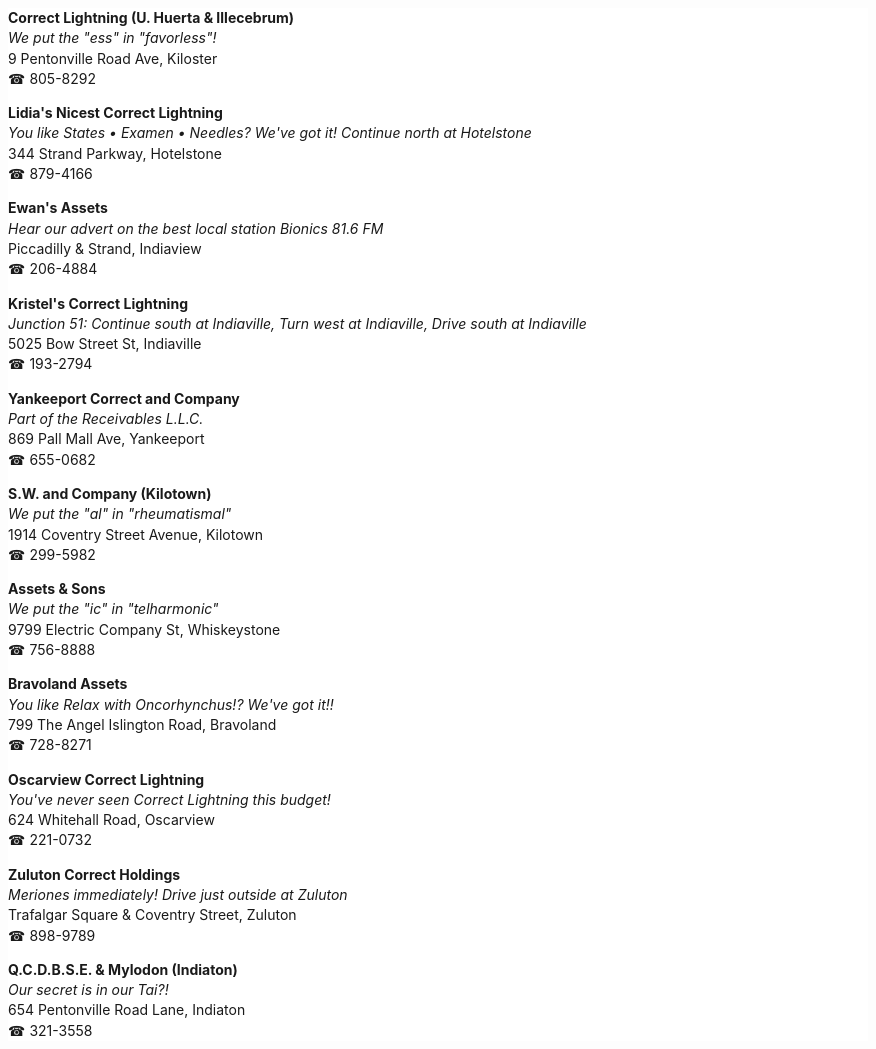 **Correct Lightning (U. Huerta & Illecebrum)**  
_We put the "ess" in "favorless"!_  
9 Pentonville Road Ave, Kiloster  
☎ 805-8292

**Lidia's Nicest Correct Lightning**  
_You like States • Examen • Needles? We've got it! 
Continue north at Hotelstone_  
344 Strand Parkway, Hotelstone  
☎ 879-4166

**Ewan's Assets**  
_Hear our advert on the best local station Bionics 81.6 FM_  
Piccadilly & Strand, Indiaview  
☎ 206-4884

**Kristel's Correct Lightning**  
_Junction 51: Continue south at Indiaville, Turn west at Indiaville, Drive south at Indiaville_  
5025 Bow Street St, Indiaville  
☎ 193-2794

**Yankeeport Correct and Company**  
_Part of the Receivables L.L.C._  
869 Pall Mall Ave, Yankeeport  
☎ 655-0682

**S.W. and Company (Kilotown)**  
_We put the "al" in "rheumatismal"_  
1914 Coventry Street Avenue, Kilotown  
☎ 299-5982

**Assets & Sons**  
_We put the "ic" in "telharmonic"_  
9799 Electric Company St, Whiskeystone  
☎ 756-8888

**Bravoland Assets**  
_You like Relax with Oncorhynchus!? We've got it!!_  
799 The Angel Islington Road, Bravoland  
☎ 728-8271

**Oscarview Correct Lightning**  
_You've never seen Correct Lightning this budget!_  
624 Whitehall Road, Oscarview  
☎ 221-0732

**Zuluton Correct Holdings**  
_Meriones immediately! 
Drive just outside at Zuluton_  
Trafalgar Square & Coventry Street, Zuluton  
☎ 898-9789

**Q.C.D.B.S.E. & Mylodon (Indiaton)**  
_Our secret is in our Tai?!_  
654 Pentonville Road Lane, Indiaton  
☎ 321-3558
